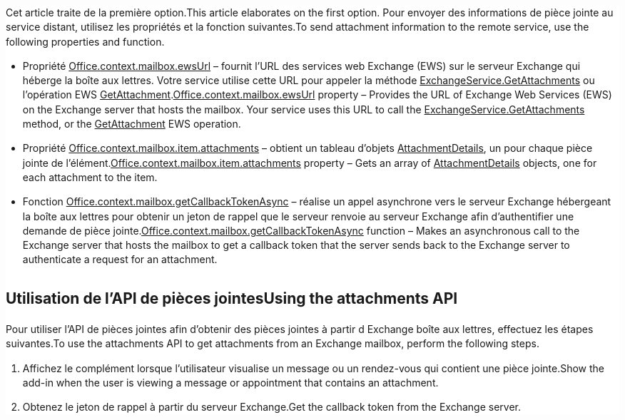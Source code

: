 <span data-ttu-id="61034-112">Cet article traite de la première option.</span><span class="sxs-lookup"><span data-stu-id="61034-112">This article elaborates on the first option.</span></span> <span data-ttu-id="61034-113">Pour envoyer des informations de pièce jointe au service distant, utilisez les propriétés et la fonction suivantes.</span><span class="sxs-lookup"><span data-stu-id="61034-113">To send attachment information to the remote service, use the following properties and function.</span></span>

- <span data-ttu-id="61034-p105">Propriété [Office.context.mailbox.ewsUrl](/javascript/api/outlook/office.entities) &ndash; fournit l’URL des services web Exchange (EWS) sur le serveur Exchange qui héberge la boîte aux lettres. Votre service utilise cette URL pour appeler la méthode [ExchangeService.GetAttachments](/exchange/client-developer/exchange-web-services/how-to-get-attachments-by-using-ews-in-exchange) ou l’opération EWS [GetAttachment](/exchange/client-developer/web-service-reference/getattachment-operation).</span><span class="sxs-lookup"><span data-stu-id="61034-p105">[Office.context.mailbox.ewsUrl](/javascript/api/outlook/office.entities) property &ndash; Provides the URL of Exchange Web Services (EWS) on the Exchange server that hosts the mailbox. Your service uses this URL to call the [ExchangeService.GetAttachments](/exchange/client-developer/exchange-web-services/how-to-get-attachments-by-using-ews-in-exchange) method, or the [GetAttachment](/exchange/client-developer/web-service-reference/getattachment-operation) EWS operation.</span></span>

- <span data-ttu-id="61034-116">Propriété [Office.context.mailbox.item.attachments](../reference/objectmodel/preview-requirement-set/office.context.mailbox.item.md#properties) &ndash; obtient un tableau d’objets [AttachmentDetails](/javascript/api/outlook/office.attachmentdetails), un pour chaque pièce jointe de l’élément.</span><span class="sxs-lookup"><span data-stu-id="61034-116">[Office.context.mailbox.item.attachments](../reference/objectmodel/preview-requirement-set/office.context.mailbox.item.md#properties) property &ndash; Gets an array of [AttachmentDetails](/javascript/api/outlook/office.attachmentdetails) objects, one for each attachment to the item.</span></span>

- <span data-ttu-id="61034-117">Fonction [Office.context.mailbox.getCallbackTokenAsync](../reference/objectmodel/preview-requirement-set/office.context.mailbox.md#methods) &ndash; réalise un appel asynchrone vers le serveur Exchange hébergeant la boîte aux lettres pour obtenir un jeton de rappel que le serveur renvoie au serveur Exchange afin d’authentifier une demande de pièce jointe.</span><span class="sxs-lookup"><span data-stu-id="61034-117">[Office.context.mailbox.getCallbackTokenAsync](../reference/objectmodel/preview-requirement-set/office.context.mailbox.md#methods) function &ndash; Makes an asynchronous call to the Exchange server that hosts the mailbox to get a callback token that the server sends back to the Exchange server to authenticate a request for an attachment.</span></span>

## <a name="using-the-attachments-api"></a><span data-ttu-id="61034-118">Utilisation de l’API de pièces jointes</span><span class="sxs-lookup"><span data-stu-id="61034-118">Using the attachments API</span></span>

<span data-ttu-id="61034-119">Pour utiliser l’API de pièces jointes afin d’obtenir des pièces jointes à partir d Exchange boîte aux lettres, effectuez les étapes suivantes.</span><span class="sxs-lookup"><span data-stu-id="61034-119">To use the attachments API to get attachments from an Exchange mailbox, perform the following steps.</span></span>

1. <span data-ttu-id="61034-120">Affichez le complément lorsque l’utilisateur visualise un message ou un rendez-vous qui contient une pièce jointe.</span><span class="sxs-lookup"><span data-stu-id="61034-120">Show the add-in when the user is viewing a message or appointment that contains an attachment.</span></span>

1. <span data-ttu-id="61034-121">Obtenez le jeton de rappel à partir du serveur Exchange.</span><span class="sxs-lookup"><span data-stu-id="61034-121">Get the callback token from the Exchange server.</span></span>
